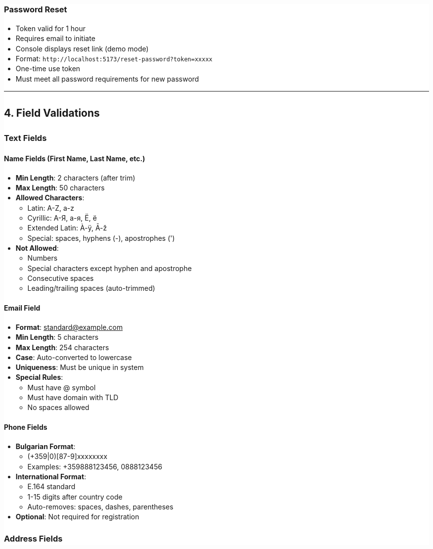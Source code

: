 ### Password Reset
- Token valid for 1 hour
- Requires email to initiate
- Console displays reset link (demo mode)
- Format: `http://localhost:5173/reset-password?token=xxxxx`
- One-time use token
- Must meet all password requirements for new password

---

## 4. Field Validations

### Text Fields

#### Name Fields (First Name, Last Name, etc.)
- **Min Length**: 2 characters (after trim)
- **Max Length**: 50 characters
- **Allowed Characters**: 
  - Latin: A-Z, a-z
  - Cyrillic: А-Я, а-я, Ё, ё
  - Extended Latin: À-ÿ, Ā-ž
  - Special: spaces, hyphens (-), apostrophes (')
- **Not Allowed**: 
  - Numbers
  - Special characters except hyphen and apostrophe
  - Consecutive spaces
  - Leading/trailing spaces (auto-trimmed)

#### Email Field
- **Format**: standard@example.com
- **Min Length**: 5 characters
- **Max Length**: 254 characters
- **Case**: Auto-converted to lowercase
- **Uniqueness**: Must be unique in system
- **Special Rules**: 
  - Must have @ symbol
  - Must have domain with TLD
  - No spaces allowed

#### Phone Fields
- **Bulgarian Format**: 
  - (+359|0)[87-9]xxxxxxxx
  - Examples: +359888123456, 0888123456
- **International Format**: 
  - E.164 standard
  - 1-15 digits after country code
  - Auto-removes: spaces, dashes, parentheses
- **Optional**: Not required for registration

### Address Fields
